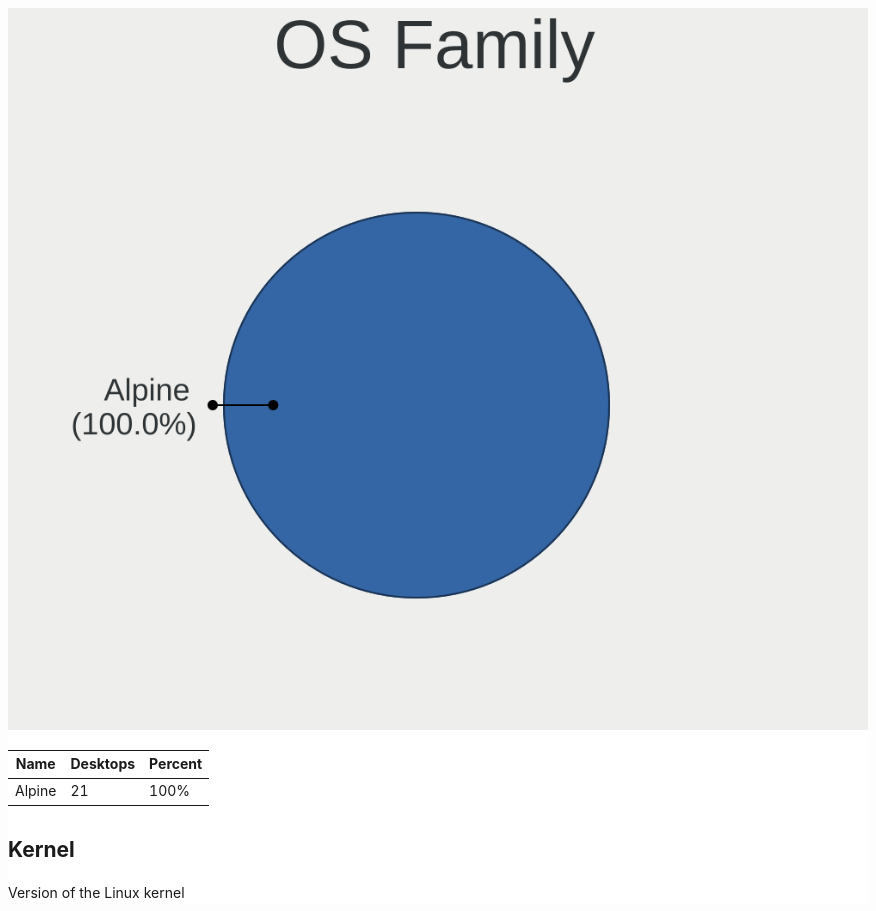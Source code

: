 ![OS Family](./images/pie_chart/os_family.svg)


| Name   | Desktops | Percent |
|--------|----------|---------|
| Alpine | 21       | 100%    |

Kernel
------

Version of the Linux kernel
